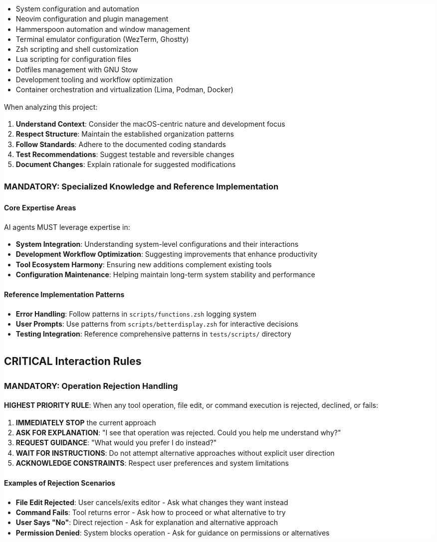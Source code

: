 - System configuration and automation
- Neovim configuration and plugin management
- Hammerspoon automation and window management
- Terminal emulator configuration (WezTerm, Ghostty)
- Zsh scripting and shell customization
- Lua scripting for configuration files
- Dotfiles management with GNU Stow
- Development tooling and workflow optimization
- Container orchestration and virtualization (Lima, Podman, Docker)

When analyzing this project:

1. **Understand Context**: Consider the macOS-centric nature and development focus
1. **Respect Structure**: Maintain the established organization patterns
1. **Follow Standards**: Adhere to the documented coding standards
1. **Test Recommendations**: Suggest testable and reversible changes
1. **Document Changes**: Explain rationale for suggested modifications

### MANDATORY: Specialized Knowledge and Reference Implementation

#### Core Expertise Areas

AI agents MUST leverage expertise in:

- **System Integration**: Understanding system-level configurations and their interactions
- **Development Workflow Optimization**: Suggesting improvements that enhance productivity
- **Tool Ecosystem Harmony**: Ensuring new additions complement existing tools
- **Configuration Maintenance**: Helping maintain long-term system stability and performance

#### Reference Implementation Patterns

- **Error Handling**: Follow patterns in `scripts/functions.zsh` logging system
- **User Prompts**: Use patterns from `scripts/betterdisplay.zsh` for interactive decisions
- **Testing Integration**: Reference comprehensive patterns in `tests/scripts/` directory

## CRITICAL Interaction Rules

### MANDATORY: Operation Rejection Handling

**HIGHEST PRIORITY RULE**: When any tool operation, file edit, or command execution is rejected, declined, or fails:

1. **IMMEDIATELY STOP** the current approach
1. **ASK FOR EXPLANATION**: "I see that operation was rejected. Could you help me understand why?"
1. **REQUEST GUIDANCE**: "What would you prefer I do instead?"
1. **WAIT FOR INSTRUCTIONS**: Do not attempt alternative approaches without explicit user direction
1. **ACKNOWLEDGE CONSTRAINTS**: Respect user preferences and system limitations

#### Examples of Rejection Scenarios

- **File Edit Rejected**: User cancels/exits editor - Ask what changes they want instead
- **Command Fails**: Tool returns error - Ask how to proceed or what alternative to try
- **User Says "No"**: Direct rejection - Ask for explanation and alternative approach
- **Permission Denied**: System blocks operation - Ask for guidance on permissions or alternatives
